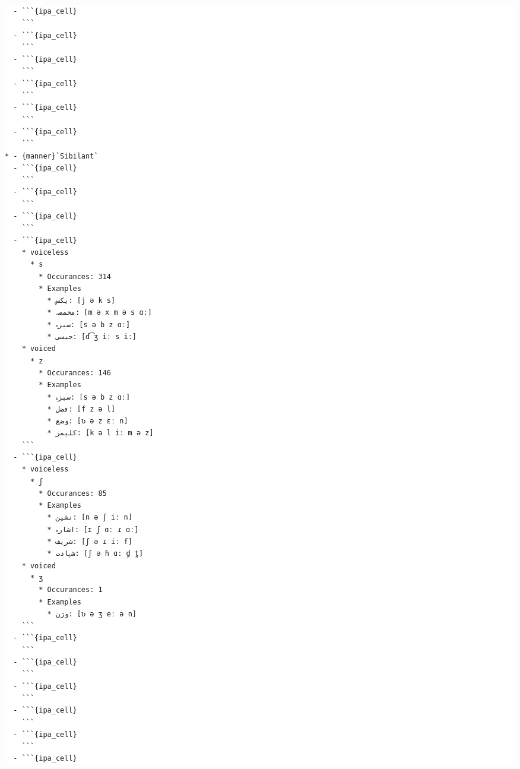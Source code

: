 ``````{list-table}
  - ```{ipa_cell}
    ```
  - ```{ipa_cell}
    ```
  - ```{ipa_cell}
    ```
  - ```{ipa_cell}
    ```
  - ```{ipa_cell}
    ```
  - ```{ipa_cell}
    ```
* - {manner}`Sibilant`
  - ```{ipa_cell}
    ```
  - ```{ipa_cell}
    ```
  - ```{ipa_cell}
    ```
  - ```{ipa_cell}
    * voiceless
      * s
        * Occurances: 314
        * Examples
          * یکس: [j ə k s]
          * مخمصہ: [m ə x m ə s ɑː]
          * سبزہ: [s ə b z ɑː]
          * جیسی: [d͡ʒ iː s iː]
    * voiced
      * z
        * Occurances: 146
        * Examples
          * سبزہ: [s ə b z ɑː]
          * فضل: [f z ə l]
          * وضع: [ʋ ə z ɛː n]
          * کلیمز: [k ə l iː m ə z]
    ```
  - ```{ipa_cell}
    * voiceless
      * ʃ
        * Occurances: 85
        * Examples
          * نشین: [n ə ʃ iː n]
          * اشارہ: [ɪ ʃ ɑː ɾ ɑː]
          * شریف: [ʃ ə ɾ iː f]
          * شہادت: [ʃ ə ɦ ɑː d̪ t̪]
    * voiced
      * ʒ
        * Occurances: 1
        * Examples
          * وژن: [ʋ ə ʒ eː ə n]
    ```
  - ```{ipa_cell}
    ```
  - ```{ipa_cell}
    ```
  - ```{ipa_cell}
    ```
  - ```{ipa_cell}
    ```
  - ```{ipa_cell}
    ```
  - ```{ipa_cell}
``````